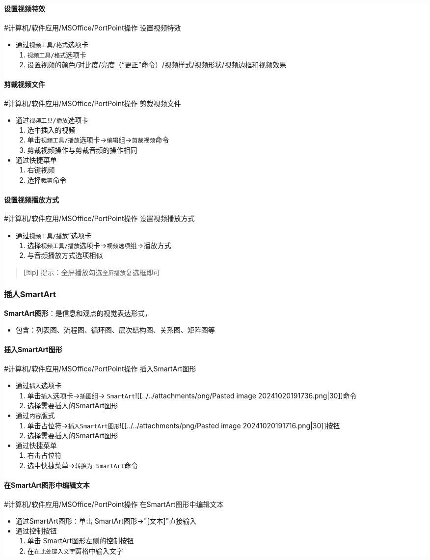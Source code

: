 
#### 设置视频特效

#计算机/软件应用/MSOffice/PortPoint操作 设置视频特效

- 通过`视频工具/格式`选项卡
	1. `视频工具/格式`选项卡
	2. 设置视频的颜色/对比度/亮度（“更正”命令）/视频样式/视频形状/视频边框和视频效果


#### 剪裁视频文件
#计算机/软件应用/MSOffice/PortPoint操作 剪裁视频文件

- 通过`视频工具/播放`选项卡
	1. 选中插入的视频
	2. 单击`视频工具/播放`选项卡->`编辑`组->`剪裁视频`命令
	3. 剪裁视频操作与剪裁音频的操作相同
- 通过快捷菜单
	1. 右键视频
	2. 选择`裁剪`命令
#### 设置视频播放方式
#计算机/软件应用/MSOffice/PortPoint操作 设置视频播放方式

- 通过`视频工具/播放`”选项卡
	1. 选择`视频工具/播放`选项卡->`视频选项`组->播放方式
	2. 与音频播放方式选项相似

>[!tip] 提示：全屏播放勾选`全屏播放`复选框即可


### 插人SmartArt

**SmartArt图形**：是信息和观点的视觉表达形式，
- 包含：列表图、流程图、循环图、层次结构图、关系图、矩阵图等

#### 插入SmartArt图形
#计算机/软件应用/MSOffice/PortPoint操作 插入SmartArt图形

- 通过`插入`选项卡
	1. 单击`插入`选项卡→`插图`组-> `SmartArt`![[../../attachments/png/Pasted image 20241020191736.png|30]]命令
	2. 选择需要插人的SmartArt图形
- 通过`内容`版式
	1. 单击占位符->`插入SmartArt图形`![[../../attachments/png/Pasted image 20241020191716.png|30]]按钮
	2. 选择需要插人的SmartArt图形
- 通过快捷菜单
	1. 右击占位符
	2. 选中快捷菜单->`转换为 SmartArt`命令

#### 在SmartArt图形中编辑文本
#计算机/软件应用/MSOffice/PortPoint操作 在SmartArt图形中编辑文本

- 通过SmartArt图形：单击 SmartArt图形->"\[文本\]"直接输入
- 通过控制按钮
	1. 单击 SmartArt图形左侧的控制按钮
	2. 在`在此处键入文字`窗格中输入文字
